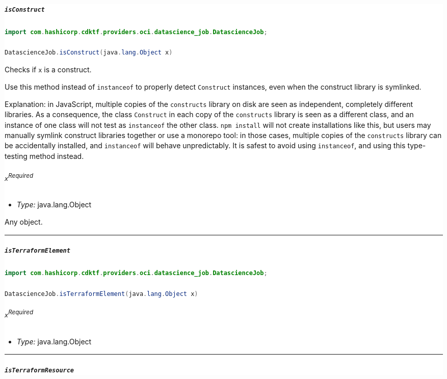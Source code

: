 
##### `isConstruct` <a name="isConstruct" id="rhizo-co-terraform-provider-oci.datascienceJob.DatascienceJob.isConstruct"></a>

```java
import com.hashicorp.cdktf.providers.oci.datascience_job.DatascienceJob;

DatascienceJob.isConstruct(java.lang.Object x)
```

Checks if `x` is a construct.

Use this method instead of `instanceof` to properly detect `Construct`
instances, even when the construct library is symlinked.

Explanation: in JavaScript, multiple copies of the `constructs` library on
disk are seen as independent, completely different libraries. As a
consequence, the class `Construct` in each copy of the `constructs` library
is seen as a different class, and an instance of one class will not test as
`instanceof` the other class. `npm install` will not create installations
like this, but users may manually symlink construct libraries together or
use a monorepo tool: in those cases, multiple copies of the `constructs`
library can be accidentally installed, and `instanceof` will behave
unpredictably. It is safest to avoid using `instanceof`, and using
this type-testing method instead.

###### `x`<sup>Required</sup> <a name="x" id="rhizo-co-terraform-provider-oci.datascienceJob.DatascienceJob.isConstruct.parameter.x"></a>

- *Type:* java.lang.Object

Any object.

---

##### `isTerraformElement` <a name="isTerraformElement" id="rhizo-co-terraform-provider-oci.datascienceJob.DatascienceJob.isTerraformElement"></a>

```java
import com.hashicorp.cdktf.providers.oci.datascience_job.DatascienceJob;

DatascienceJob.isTerraformElement(java.lang.Object x)
```

###### `x`<sup>Required</sup> <a name="x" id="rhizo-co-terraform-provider-oci.datascienceJob.DatascienceJob.isTerraformElement.parameter.x"></a>

- *Type:* java.lang.Object

---

##### `isTerraformResource` <a name="isTerraformResource" id="rhizo-co-terraform-provider-oci.datascienceJob.DatascienceJob.isTerraformResource"></a>
